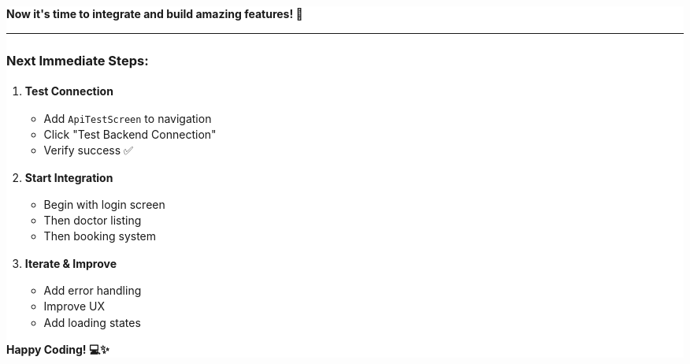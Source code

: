 **Now it's time to integrate and build amazing features! 🚀**

---

### Next Immediate Steps:

1. **Test Connection**
   - Add `ApiTestScreen` to navigation
   - Click "Test Backend Connection"
   - Verify success ✅

2. **Start Integration**
   - Begin with login screen
   - Then doctor listing
   - Then booking system

3. **Iterate & Improve**
   - Add error handling
   - Improve UX
   - Add loading states

**Happy Coding! 💻✨**
